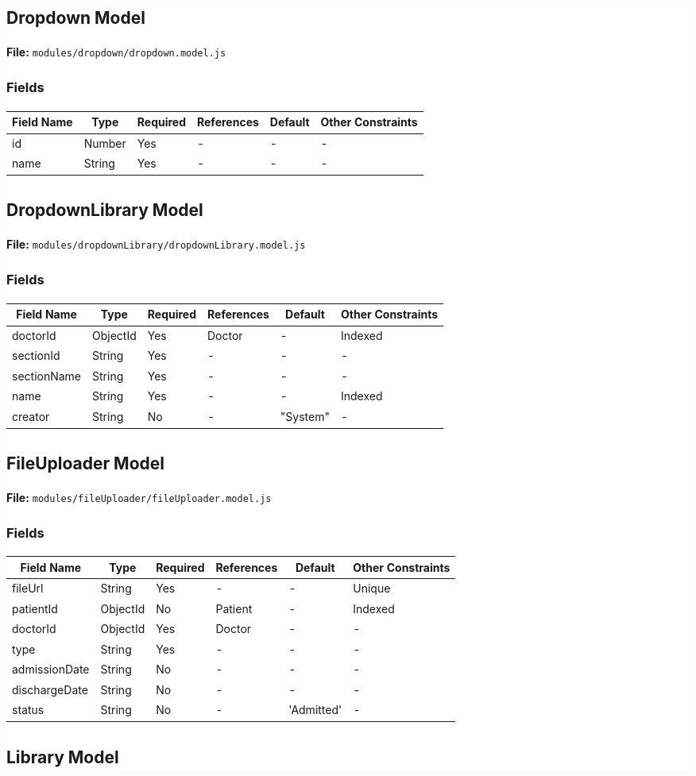 ## Dropdown Model

**File:** `modules/dropdown/dropdown.model.js`

### Fields

| Field Name | Type | Required | References | Default | Other Constraints |
|------------|------|----------|------------|---------|-------------------|
| id | Number | Yes | - | - | - |
| name | String | Yes | - | - | - |

## DropdownLibrary Model

**File:** `modules/dropdownLibrary/dropdownLibrary.model.js`

### Fields

| Field Name | Type | Required | References | Default | Other Constraints |
|------------|------|----------|------------|---------|-------------------|
| doctorId | ObjectId | Yes | Doctor | - | Indexed |
| sectionId | String | Yes | - | - | - |
| sectionName | String | Yes | - | - | - |
| name | String | Yes | - | - | Indexed |
| creator | String | No | - | "System" | - |

## FileUploader Model

**File:** `modules/fileUploader/fileUploader.model.js`

### Fields

| Field Name | Type | Required | References | Default | Other Constraints |
|------------|------|----------|------------|---------|-------------------|
| fileUrl | String | Yes | - | - | Unique |
| patientId | ObjectId | No | Patient | - | Indexed |
| doctorId | ObjectId | Yes | Doctor | - | - |
| type | String | Yes | - | - | - |
| admissionDate | String | No | - | - | - |
| dischargeDate | String | No | - | - | - |
| status | String | No | - | 'Admitted' | - |

## Library Model
